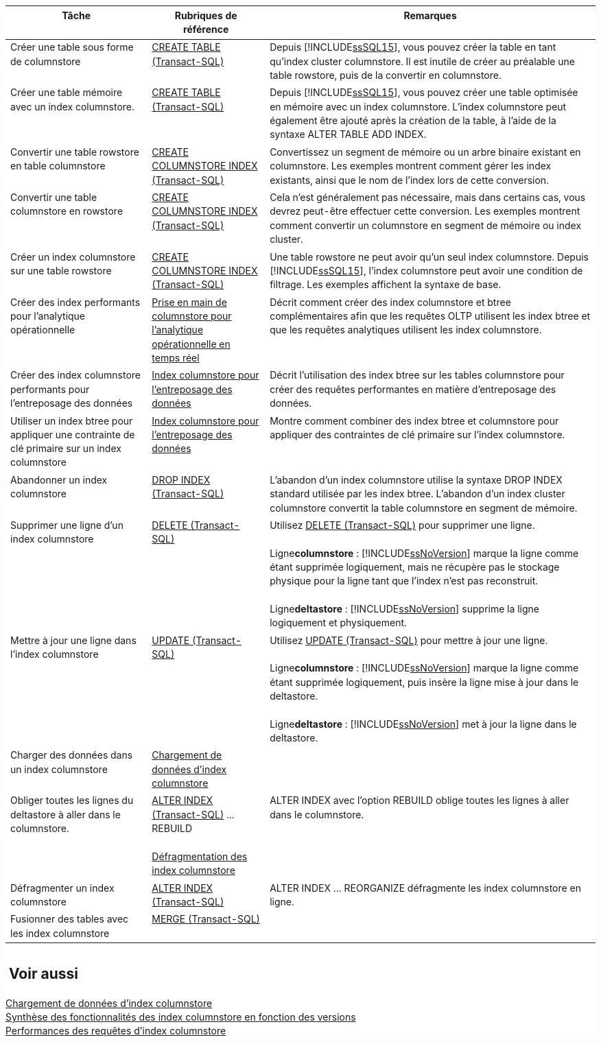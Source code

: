 |Tâche|Rubriques de référence|Remarques|  
|----------|----------------------|-----------|  
|Créer une table sous forme de columnstore|[CREATE TABLE &#40;Transact-SQL&#41;](../../t-sql/statements/create-table-transact-sql.md)|Depuis [!INCLUDE[ssSQL15](../../includes/sssql15-md.md)], vous pouvez créer la table en tant qu’index cluster columnstore. Il est inutile de créer au préalable une table rowstore, puis de la convertir en columnstore.|  
|Créer une table mémoire avec un index columnstore.|[CREATE TABLE &#40;Transact-SQL&#41;](../../t-sql/statements/create-table-transact-sql.md)|Depuis [!INCLUDE[ssSQL15](../../includes/sssql15-md.md)], vous pouvez créer une table optimisée en mémoire avec un index columnstore. L’index columnstore peut également être ajouté après la création de la table, à l’aide de la syntaxe ALTER TABLE ADD INDEX.|  
|Convertir une table rowstore en table columnstore|[CREATE COLUMNSTORE INDEX &#40;Transact-SQL&#41;](../../t-sql/statements/create-columnstore-index-transact-sql.md)|Convertissez un segment de mémoire ou un arbre binaire existant en columnstore. Les exemples montrent comment gérer les index existants, ainsi que le nom de l’index lors de cette conversion.|  
|Convertir une table columnstore en rowstore|[CREATE COLUMNSTORE INDEX &#40;Transact-SQL&#41;](../../t-sql/statements/create-columnstore-index-transact-sql.md)|Cela n’est généralement pas nécessaire, mais dans certains cas, vous devrez peut-être effectuer cette conversion. Les exemples montrent comment convertir un columnstore en segment de mémoire ou index cluster.|  
|Créer un index columnstore sur une table rowstore|[CREATE COLUMNSTORE INDEX &#40;Transact-SQL&#41;](../../t-sql/statements/create-columnstore-index-transact-sql.md)|Une table rowstore ne peut avoir qu’un seul index columnstore.  Depuis [!INCLUDE[ssSQL15](../../includes/sssql15-md.md)], l’index columnstore peut avoir une condition de filtrage. Les exemples affichent la syntaxe de base.|  
|Créer des index performants pour l’analytique opérationnelle|[Prise en main de columnstore pour l’analytique opérationnelle en temps réel](../../relational-databases/indexes/get-started-with-columnstore-for-real-time-operational-analytics.md)|Décrit comment créer des index columnstore et btree complémentaires afin que les requêtes OLTP utilisent les index btree et que les requêtes analytiques utilisent les index columnstore.|  
|Créer des index columnstore performants pour l’entreposage des données|[Index columnstore pour l’entreposage des données](~/relational-databases/indexes/columnstore-indexes-data-warehouse.md)|Décrit l’utilisation des index btree sur les tables columnstore pour créer des requêtes performantes en matière d’entreposage des données.|  
|Utiliser un index btree pour appliquer une contrainte de clé primaire sur un index columnstore|[Index columnstore pour l’entreposage des données](~/relational-databases/indexes/columnstore-indexes-data-warehouse.md)|Montre comment combiner des index btree et columnstore pour appliquer des contraintes de clé primaire sur l’index columnstore.|  
|Abandonner un index columnstore|[DROP INDEX &#40;Transact-SQL&#41;](../../t-sql/statements/drop-index-transact-sql.md)|L’abandon d’un index columnstore utilise la syntaxe DROP INDEX standard utilisée par les index btree. L’abandon d’un index cluster columnstore convertit la table columnstore en segment de mémoire.|  
|Supprimer une ligne d’un index columnstore|[DELETE &#40;Transact-SQL&#41;](../../t-sql/statements/delete-transact-sql.md)|Utilisez [DELETE &#40;Transact-SQL&#41;](../../t-sql/statements/delete-transact-sql.md) pour supprimer une ligne.<br /><br /> Ligne**columnstore** : [!INCLUDE[ssNoVersion](../../includes/ssnoversion-md.md)] marque la ligne comme étant supprimée logiquement, mais ne récupère pas le stockage physique pour la ligne tant que l’index n’est pas reconstruit.<br /><br /> Ligne**deltastore** : [!INCLUDE[ssNoVersion](../../includes/ssnoversion-md.md)] supprime la ligne logiquement et physiquement.|  
|Mettre à jour une ligne dans l’index columnstore|[UPDATE &#40;Transact-SQL&#41;](../../t-sql/queries/update-transact-sql.md)|Utilisez [UPDATE &#40;Transact-SQL&#41;](../../t-sql/queries/update-transact-sql.md) pour mettre à jour une ligne.<br /><br /> Ligne**columnstore** :  [!INCLUDE[ssNoVersion](../../includes/ssnoversion-md.md)] marque la ligne comme étant supprimée logiquement, puis insère la ligne mise à jour dans le deltastore.<br /><br /> Ligne**deltastore** : [!INCLUDE[ssNoVersion](../../includes/ssnoversion-md.md)] met à jour la ligne dans le deltastore.|  
|Charger des données dans un index columnstore|[Chargement de données d’index columnstore](~/relational-databases/indexes/columnstore-indexes-data-loading-guidance.md)||  
|Obliger toutes les lignes du deltastore à aller dans le columnstore.|[ALTER INDEX &#40;Transact-SQL&#41;](../../t-sql/statements/alter-index-transact-sql.md) ... REBUILD<br /><br /> [Défragmentation des index columnstore](~/relational-databases/indexes/columnstore-indexes-defragmentation.md)|ALTER INDEX avec l’option REBUILD oblige toutes les lignes à aller dans le columnstore.|  
|Défragmenter un index columnstore|[ALTER INDEX &#40;Transact-SQL&#41;](../../t-sql/statements/alter-index-transact-sql.md)|ALTER INDEX … REORGANIZE défragmente les index columnstore en ligne.|  
|Fusionner des tables avec les index columnstore|[MERGE &#40;Transact-SQL&#41;](../../t-sql/statements/merge-transact-sql.md)||  
  
## <a name="see-also"></a> Voir aussi  
 [Chargement de données d’index columnstore](~/relational-databases/indexes/columnstore-indexes-data-loading-guidance.md)   
 [Synthèse des fonctionnalités des index columnstore en fonction des versions](~/relational-databases/indexes/columnstore-indexes-what-s-new.md)   
 [Performances des requêtes d’index columnstore](~/relational-databases/indexes/columnstore-indexes-query-performance.md)   